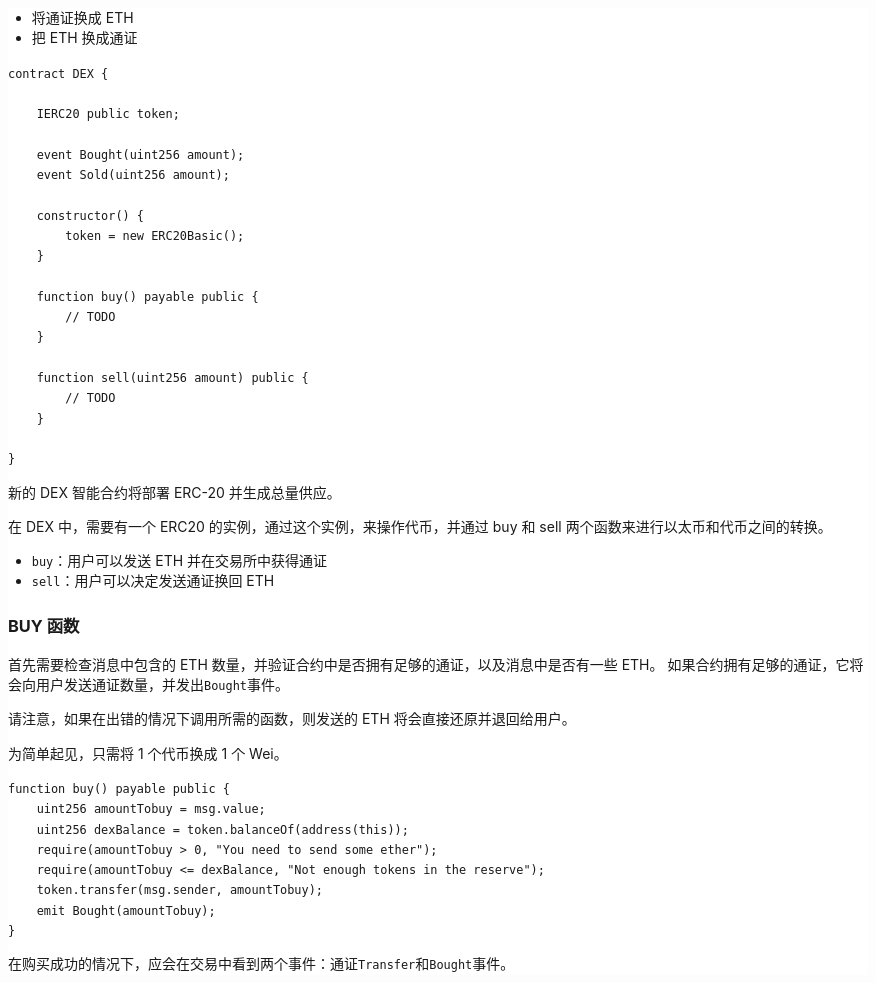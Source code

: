 - 将通证换成 ETH
- 把 ETH 换成通证

```solidity
contract DEX {

    IERC20 public token;

    event Bought(uint256 amount);
    event Sold(uint256 amount);

    constructor() {
        token = new ERC20Basic();
    }

    function buy() payable public {
        // TODO
    }

    function sell(uint256 amount) public {
        // TODO
    }

}
```

新的 DEX 智能合约将部署 ERC-20 并生成总量供应。

在 DEX 中，需要有一个 ERC20 的实例，通过这个实例，来操作代币，并通过 buy 和 sell 两个函数来进行以太币和代币之间的转换。

- `buy`：用户可以发送 ETH 并在交易所中获得通证
- `sell`：用户可以决定发送通证换回 ETH



### BUY 函数

首先需要检查消息中包含的 ETH 数量，并验证合约中是否拥有足够的通证，以及消息中是否有一些 ETH。 如果合约拥有足够的通证，它将会向用户发送通证数量，并发出`Bought`事件。

请注意，如果在出错的情况下调用所需的函数，则发送的 ETH 将会直接还原并退回给用户。

为简单起见，只需将 1 个代币换成 1 个 Wei。

```solidity
function buy() payable public {
    uint256 amountTobuy = msg.value;
    uint256 dexBalance = token.balanceOf(address(this));
    require(amountTobuy > 0, "You need to send some ether");
    require(amountTobuy <= dexBalance, "Not enough tokens in the reserve");
    token.transfer(msg.sender, amountTobuy);
    emit Bought(amountTobuy);
}
```

在购买成功的情况下，应会在交易中看到两个事件：通证`Transfer`和`Bought`事件。

